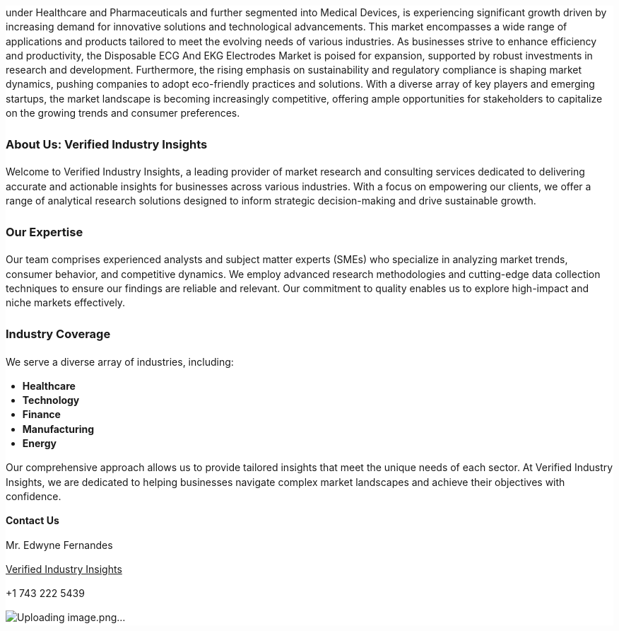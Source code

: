 under Healthcare and Pharmaceuticals and further segmented into Medical Devices, is experiencing significant growth driven by increasing demand for innovative solutions and technological advancements. This market encompasses a wide range of applications and products tailored to meet the evolving needs of various industries. As businesses strive to enhance efficiency and productivity, the Disposable ECG And EKG Electrodes Market is poised for expansion, supported by robust investments in research and development. Furthermore, the rising emphasis on sustainability and regulatory compliance is shaping market dynamics, pushing companies to adopt eco-friendly practices and solutions. With a diverse array of key players and emerging startups, the market landscape is becoming increasingly competitive, offering ample opportunities for stakeholders to capitalize on the growing trends and consumer preferences.</p><h3>About Us: Verified Industry Insights</h3><p>Welcome to Verified Industry Insights, a leading provider of market research and consulting services dedicated to delivering accurate and actionable insights for businesses across various industries. With a focus on empowering our clients, we offer a range of analytical research solutions designed to inform strategic decision-making and drive sustainable growth.</p><h3>Our Expertise</h3><p>Our team comprises experienced analysts and subject matter experts (SMEs) who specialize in analyzing market trends, consumer behavior, and competitive dynamics. We employ advanced research methodologies and cutting-edge data collection techniques to ensure our findings are reliable and relevant. Our commitment to quality enables us to explore high-impact and niche markets effectively.</p><h3>Industry Coverage</h3><p>We serve a diverse array of industries, including:</p><ul><li><strong>Healthcare</strong></li><li><strong>Technology</strong></li><li><strong>Finance</strong></li><li><strong>Manufacturing</strong></li><li><strong>Energy</strong></li></ul><p>Our comprehensive approach allows us to provide tailored insights that meet the unique needs of each sector. At Verified Industry Insights, we are dedicated to helping businesses navigate complex market landscapes and achieve their objectives with confidence.</p><p><strong>Contact Us</strong></p><p>Mr. Edwyne Fernandes</p><p><a href="https://www.verifiedindustryinsights.com/">Verified Industry Insights</a></p><p>+1 743 222 5439</p>
![Uploading image.png…]()
